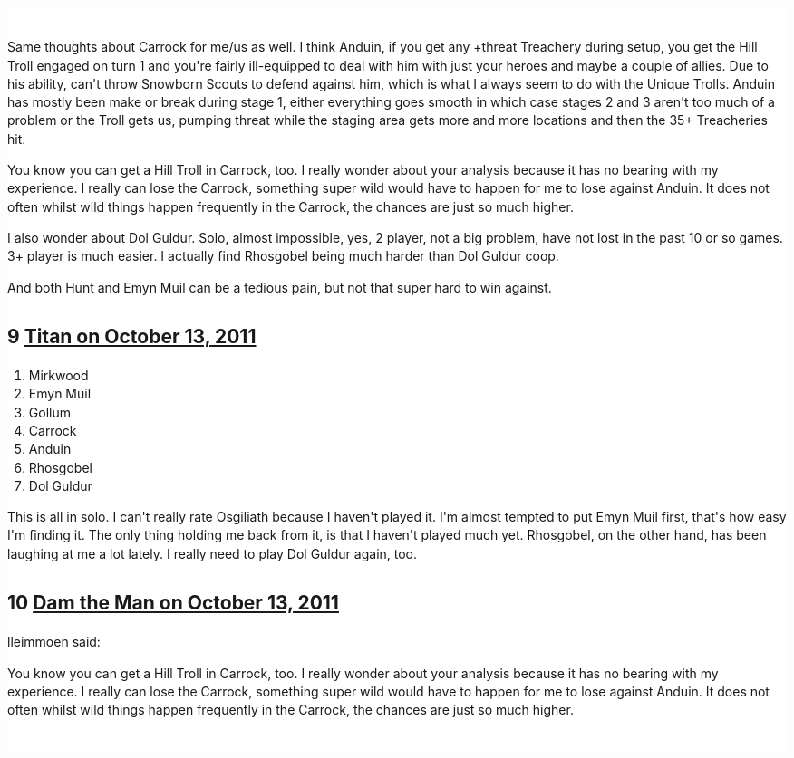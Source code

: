  

Same thoughts about Carrock for me/us as well. I think Anduin, if you get any +threat Treachery during setup, you get the Hill Troll engaged on turn 1 and you're fairly ill-equipped to deal with him with just your heroes and maybe a couple of allies. Due to his ability, can't throw Snowborn Scouts to defend against him, which is what I always seem to do with the Unique Trolls. Anduin has mostly been make or break during stage 1, either everything goes smooth in which case stages 2 and 3 aren't too much of a problem or the Troll gets us, pumping threat while the staging area gets more and more locations and then the 35+ Treacheries hit.



You know you can get a Hill Troll in Carrock, too. I really wonder about your analysis because it has no bearing with my experience. I really can lose the Carrock, something super wild would have to happen for me to lose against Anduin. It does not often whilst wild things happen frequently in the Carrock, the chances are just so much higher.

I also wonder about Dol Guldur. Solo, almost impossible, yes, 2 player, not a big problem, have not lost in the past 10 or so games. 3+ player is much easier. I actually find Rhosgobel being much harder than Dol Guldur coop.

And both Hunt and Emyn Muil can be a tedious pain, but not that super hard to win against.

## 9 [Titan on October 13, 2011](https://community.fantasyflightgames.com/topic/54630-you-rank-em-easiest-to-hardest/?do=findComment&comment=541407)

1. Mirkwood
2. Emyn Muil
3. Gollum
4. Carrock
5. Anduin
6. Rhosgobel
7. Dol Guldur

This is all in solo. I can't really rate Osgiliath because I haven't played it. I'm almost tempted to put Emyn Muil first, that's how easy I'm finding it. The only thing holding me back from it, is that I haven't played much yet. Rhosgobel, on the other hand, has been laughing at me a lot lately. I really need to play Dol Guldur again, too.  
 

## 10 [Dam the Man on October 13, 2011](https://community.fantasyflightgames.com/topic/54630-you-rank-em-easiest-to-hardest/?do=findComment&comment=541448)

lleimmoen said:

You know you can get a Hill Troll in Carrock, too. I really wonder about your analysis because it has no bearing with my experience. I really can lose the Carrock, something super wild would have to happen for me to lose against Anduin. It does not often whilst wild things happen frequently in the Carrock, the chances are just so much higher.

 
